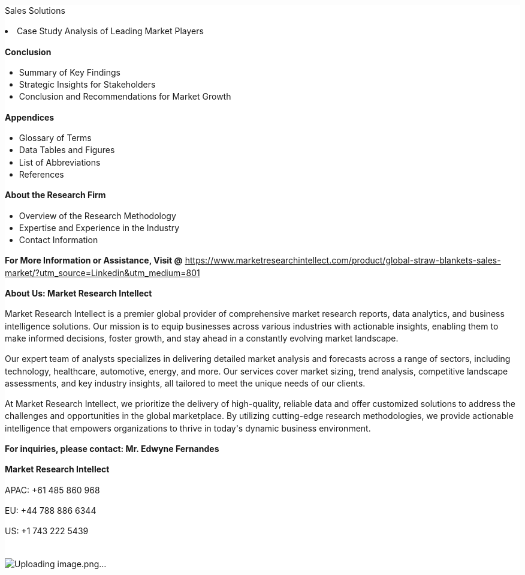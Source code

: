 Sales Solutions</li><li>Case Study Analysis of Leading Market Players</li></ul><p><strong>Conclusion</strong></p><ul><li>Summary of Key Findings</li><li>Strategic Insights for Stakeholders</li><li>Conclusion and Recommendations for Market Growth</li></ul><p><strong>Appendices</strong></p><ul><li>Glossary of Terms</li><li>Data Tables and Figures</li><li>List of Abbreviations</li><li>References</li></ul><p><strong>About the Research Firm</strong></p><ul><li>Overview of the Research Methodology</li><li>Expertise and Experience in the Industry</li><li>Contact Information</li></ul></div><div class="article-main__content" data-test-id="publishing-text-block"><p><span class="font-[700]"><strong>For More Information or Assistance, Visit @</strong>&nbsp;<a href="https://www.marketresearchintellect.com/product/global-straw-blankets-sales-market/?utm_source=Linkedin&utm_medium=801">https://www.marketresearchintellect.com/product/global-straw-blankets-sales-market/?utm_source=Linkedin&utm_medium=801</a></span></p><p><strong>About Us: Market Research Intellect</strong></p><p>Market Research Intellect is a premier global provider of comprehensive market research reports, data analytics, and business intelligence solutions. Our mission is to equip businesses across various industries with actionable insights, enabling them to make informed decisions, foster growth, and stay ahead in a constantly evolving market landscape.</p><p>Our expert team of analysts specializes in delivering detailed market analysis and forecasts across a range of sectors, including technology, healthcare, automotive, energy, and more. Our services cover market sizing, trend analysis, competitive landscape assessments, and key industry insights, all tailored to meet the unique needs of our clients.</p><p>At Market Research Intellect, we prioritize the delivery of high-quality, reliable data and offer customized solutions to address the challenges and opportunities in the global marketplace. By utilizing cutting-edge research methodologies, we provide actionable intelligence that empowers organizations to thrive in today's dynamic business environment.</p><p><strong>For inquiries, please contact: Mr. Edwyne Fernandes</strong></p><p><strong>Market Research Intellect</strong></p><p>APAC: +61 485 860 968</p><p>EU: +44 788 886 6344</p><p>US: +1 743 222 5439</p></div><div class="article-main__content" data-test-id="publishing-text-block">&nbsp;</div>
![Uploading image.png…]()

